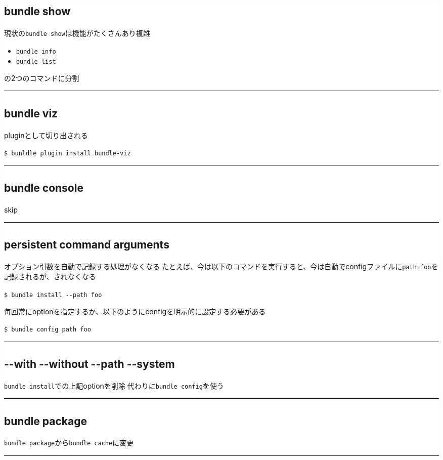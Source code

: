 ## bundle show

現状の`bundle show`は機能がたくさんあり複雑
- `bundle info`
- `bundle list`

の2つのコマンドに分割

---

## bundle viz

pluginとして切り出される

```console
$ bunldle plugin install bundle-viz
```

---

## bundle console

skip

---

## persistent command arguments

オプション引数を自動で記録する処理がなくなる
たとえば、今は以下のコマンドを実行すると、今は自動でconfigファイルに`path=foo`を記録されるが、されなくなる
```console
$ bundle install --path foo
```

毎回常にoptionを指定するか、以下のようにconfigを明示的に設定する必要がある

```console
$ bundle config path foo
```

---

## --with --without --path --system

`bundle install`での上記optionを削除
代わりに`bundle config`を使う

---

## bundle package

`bundle package`から`bundle cache`に変更

---
